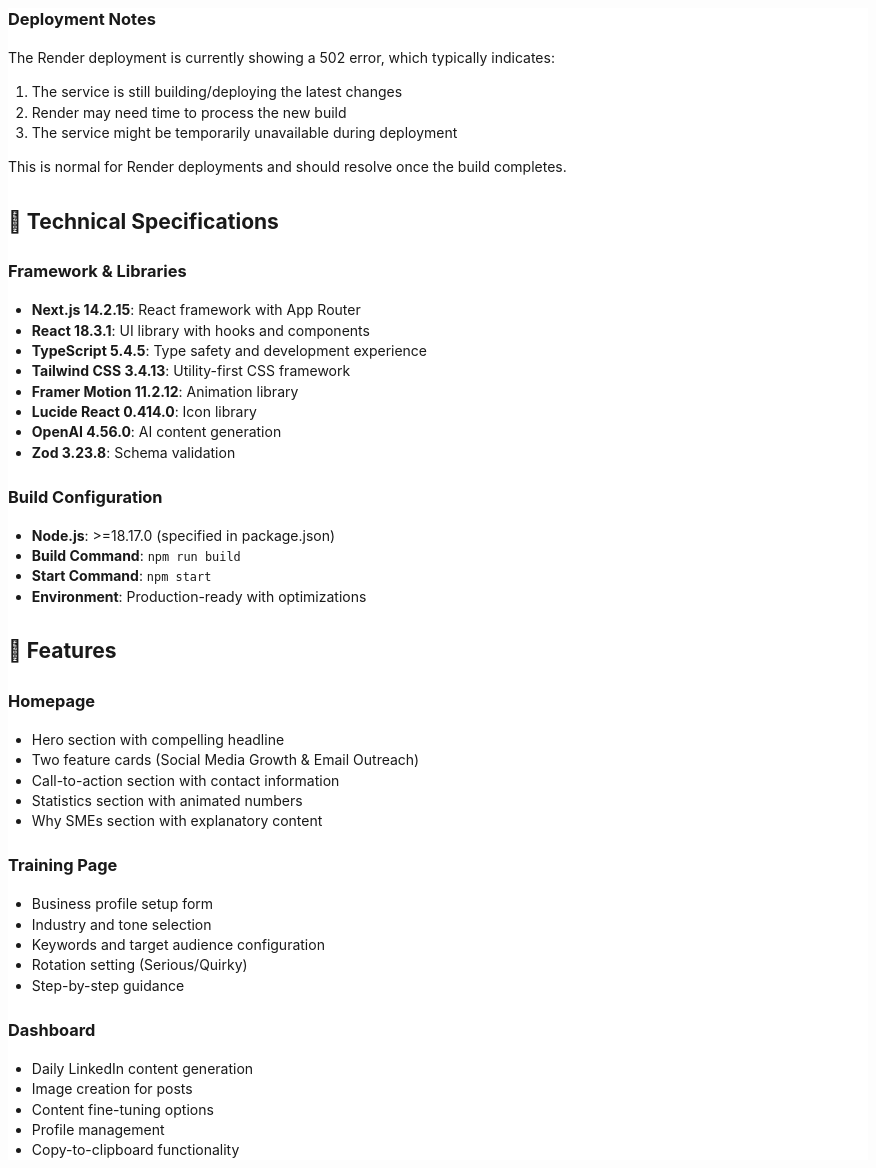 ### Deployment Notes
The Render deployment is currently showing a 502 error, which typically indicates:
1. The service is still building/deploying the latest changes
2. Render may need time to process the new build
3. The service might be temporarily unavailable during deployment

This is normal for Render deployments and should resolve once the build completes.

## 🔧 Technical Specifications

### Framework & Libraries
- **Next.js 14.2.15**: React framework with App Router
- **React 18.3.1**: UI library with hooks and components
- **TypeScript 5.4.5**: Type safety and development experience
- **Tailwind CSS 3.4.13**: Utility-first CSS framework
- **Framer Motion 11.2.12**: Animation library
- **Lucide React 0.414.0**: Icon library
- **OpenAI 4.56.0**: AI content generation
- **Zod 3.23.8**: Schema validation

### Build Configuration
- **Node.js**: >=18.17.0 (specified in package.json)
- **Build Command**: `npm run build`
- **Start Command**: `npm start`
- **Environment**: Production-ready with optimizations

## 📱 Features

### Homepage
- Hero section with compelling headline
- Two feature cards (Social Media Growth & Email Outreach)
- Call-to-action section with contact information
- Statistics section with animated numbers
- Why SMEs section with explanatory content

### Training Page
- Business profile setup form
- Industry and tone selection
- Keywords and target audience configuration
- Rotation setting (Serious/Quirky)
- Step-by-step guidance

### Dashboard
- Daily LinkedIn content generation
- Image creation for posts
- Content fine-tuning options
- Profile management
- Copy-to-clipboard functionality
